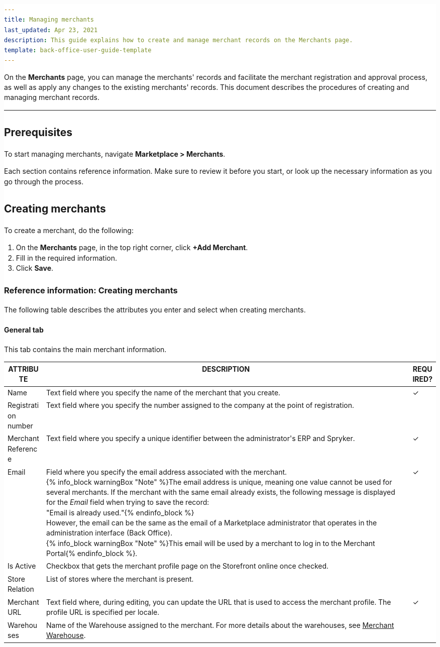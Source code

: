 ```yaml
---
title: Managing merchants
last_updated: Apr 23, 2021
description: This guide explains how to create and manage merchant records on the Merchants page.
template: back-office-user-guide-template
---
```


On the **Merchants** page, you can manage the merchants' records and facilitate the merchant registration and approval process, as well as apply any changes to the existing merchants' records. This document describes the procedures of creating and managing merchant records.

---

## Prerequisites

To start managing merchants, navigate **Marketplace&nbsp;<span aria-label="and then">></span> Merchants**.

Each section contains reference information. Make sure to review it before you start, or look up the necessary information as you go through the process.

## Creating merchants

To create a merchant, do the following:

1. On the **Merchants** page, in the top right corner, click **+Add Merchant**.
2. Fill in the required information.
3. Click **Save**.

### Reference information: Creating merchants

The following table describes the attributes you enter and select when creating merchants.


#### <a id="general-tab"></a>General tab

This tab contains the main merchant information.

| ATTRIBUTE | DESCRIPTION | REQUIRED? |
|-|-|-|
| Name | Text field where you specify the name of the merchant that you create. | &check; |
| Registration number | Text field where you specify the number assigned to the company at the point of registration. |  |
| Merchant Reference | Text field where you specify a unique identifier between the administrator's ERP and Spryker. | &check; |
| Email | Field where you specify the email address associated with the merchant. <br>{% info_block warningBox "Note" %}The email address is unique, meaning one value cannot be used for several merchants. If the merchant with the same email already exists, the following message is displayed for the *Email* field when trying to save the record: <br>"Email is already used."{% endinfo_block %}<br>However, the email can be the same as the email of a Marketplace administrator that operates in the administration interface (Back Office). <br>{% info_block warningBox "Note" %}This email will be used by a merchant to log in to the Merchant Portal{% endinfo_block %}. | &check; |
| Is Active | Checkbox that gets the merchant profile page on the Storefront online once checked. |  |
| Store Relation | List of stores where the merchant is present. |  |
| Merchant URL | Text field where, during editing, you can update the URL that is used to access the merchant profile. The profile URL is specified per locale. | &check; |
| Warehouses | Name of the Warehouse assigned to the merchant. For more details about the warehouses, see [Merchant Warehouse](/docs/marketplace/user/features/{{page.version}}/marketplace-inventory-management-feature-overview.html#marketplace-warehouse-management). |  |

